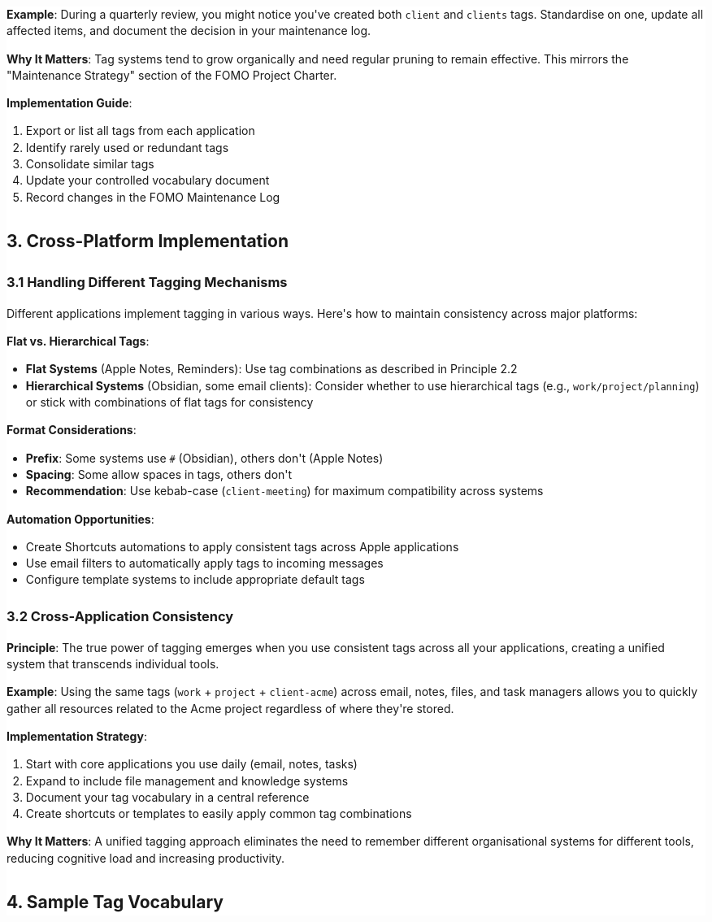 **Example**: During a quarterly review, you might notice you've created both `client` and `clients` tags. Standardise on one, update all affected items, and document the decision in your maintenance log.

**Why It Matters**: Tag systems tend to grow organically and need regular pruning to remain effective. This mirrors the "Maintenance Strategy" section of the FOMO Project Charter.

**Implementation Guide**:
1. Export or list all tags from each application
2. Identify rarely used or redundant tags
3. Consolidate similar tags
4. Update your controlled vocabulary document
5. Record changes in the FOMO Maintenance Log

## 3. Cross-Platform Implementation

### 3.1 Handling Different Tagging Mechanisms

Different applications implement tagging in various ways. Here's how to maintain consistency across major platforms:

**Flat vs. Hierarchical Tags**:
- **Flat Systems** (Apple Notes, Reminders): Use tag combinations as described in Principle 2.2
- **Hierarchical Systems** (Obsidian, some email clients): Consider whether to use hierarchical tags (e.g., `work/project/planning`) or stick with combinations of flat tags for consistency

**Format Considerations**:
- **Prefix**: Some systems use `#` (Obsidian), others don't (Apple Notes)
- **Spacing**: Some allow spaces in tags, others don't
- **Recommendation**: Use kebab-case (`client-meeting`) for maximum compatibility across systems

**Automation Opportunities**:
- Create Shortcuts automations to apply consistent tags across Apple applications
- Use email filters to automatically apply tags to incoming messages
- Configure template systems to include appropriate default tags

### 3.2 Cross-Application Consistency

**Principle**: The true power of tagging emerges when you use consistent tags across all your applications, creating a unified system that transcends individual tools.

**Example**: Using the same tags (`work` + `project` + `client-acme`) across email, notes, files, and task managers allows you to quickly gather all resources related to the Acme project regardless of where they're stored.

**Implementation Strategy**:
1. Start with core applications you use daily (email, notes, tasks)
2. Expand to include file management and knowledge systems
3. Document your tag vocabulary in a central reference
4. Create shortcuts or templates to easily apply common tag combinations

**Why It Matters**: A unified tagging approach eliminates the need to remember different organisational systems for different tools, reducing cognitive load and increasing productivity.

## 4. Sample Tag Vocabulary
